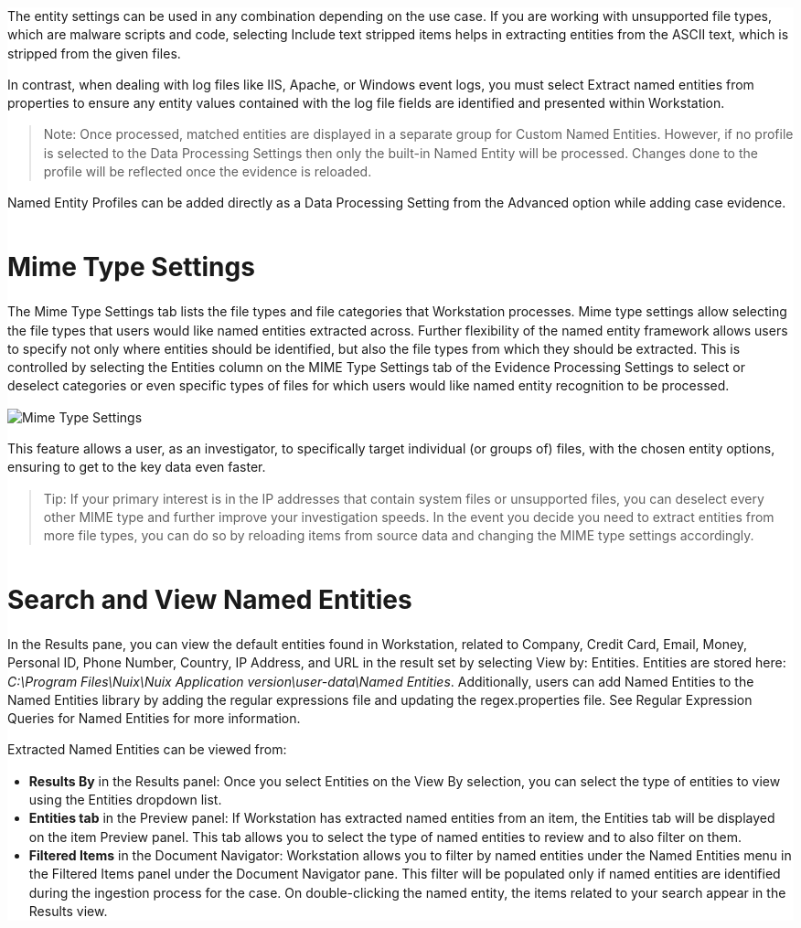 
The entity settings can be used in any combination depending on the use case. If you are working with unsupported file types, which are malware scripts and code, selecting Include text stripped items helps in extracting entities from the ASCII text, which is stripped from the given files.

In contrast, when dealing with log files like IIS, Apache, or Windows event logs, you must select Extract named entities from properties to ensure any entity values contained with the log file fields are identified and presented within Workstation. 

> Note: Once processed, matched entities are displayed in a separate group for Custom Named Entities. However, if no profile is selected to the Data Processing Settings then only the built-in Named Entity will be processed. Changes done to the profile will be reflected once the evidence is reloaded.

Named Entity Profiles can be added directly as a Data Processing Setting from the Advanced option while adding case evidence.

# Mime Type Settings
The Mime Type Settings tab lists the file types and file categories that Workstation processes. Mime type settings allow selecting the file types that users would like named entities extracted across. Further flexibility of the named entity framework allows users to specify not only where entities should be identified, but also the file types from which they should be extracted. This is controlled by selecting the Entities column on the MIME Type Settings tab of the Evidence Processing Settings to select or deselect categories or even specific types of files for which users would like named entity recognition to be processed.

![Mime Type Settings](https://github.com/keerthipaddy/worksamples/blob/master/images/Named%20Entiies_Mime%20Types.png)

This feature allows a user, as an investigator, to specifically target individual (or groups of) files, with the chosen entity options, ensuring to get to the key data even faster.

> Tip: If your primary interest is in the IP addresses that contain system files or unsupported files, you can deselect every other MIME type and further improve your investigation speeds. In the event you decide you need to extract entities from more file types, you can do so by reloading items from source data and changing the MIME type settings accordingly.

# Search and View Named Entities
In the Results pane, you can view the default entities found in Workstation, related to Company, Credit Card, Email, Money, Personal ID, Phone Number, Country, IP Address, and URL in the result set by selecting View by: Entities. Entities are stored here: *C:\Program Files\Nuix\Nuix Application version\user-data\Named Entities*. Additionally, users can add Named Entities to the Named Entities library by adding the regular expressions file and updating the regex.properties file. See Regular Expression Queries for Named Entities for more information.

Extracted Named Entities can be viewed from: 

- **Results By** in the Results panel: Once you select Entities on the View By selection, you can select the type of entities to view using the Entities dropdown list.
- **Entities tab** in the Preview panel: If Workstation has extracted named entities from an item, the Entities tab will be displayed on the item Preview panel. This tab allows you to select the type of named entities to review and to also filter on them.
- **Filtered Items** in the Document Navigator: Workstation allows you to filter by named entities under the Named Entities menu in the Filtered Items panel under the Document Navigator pane. This filter will be populated only if named entities are identified during the ingestion process for the case. On double-clicking the named entity, the items related to your search appear in the Results view. 
